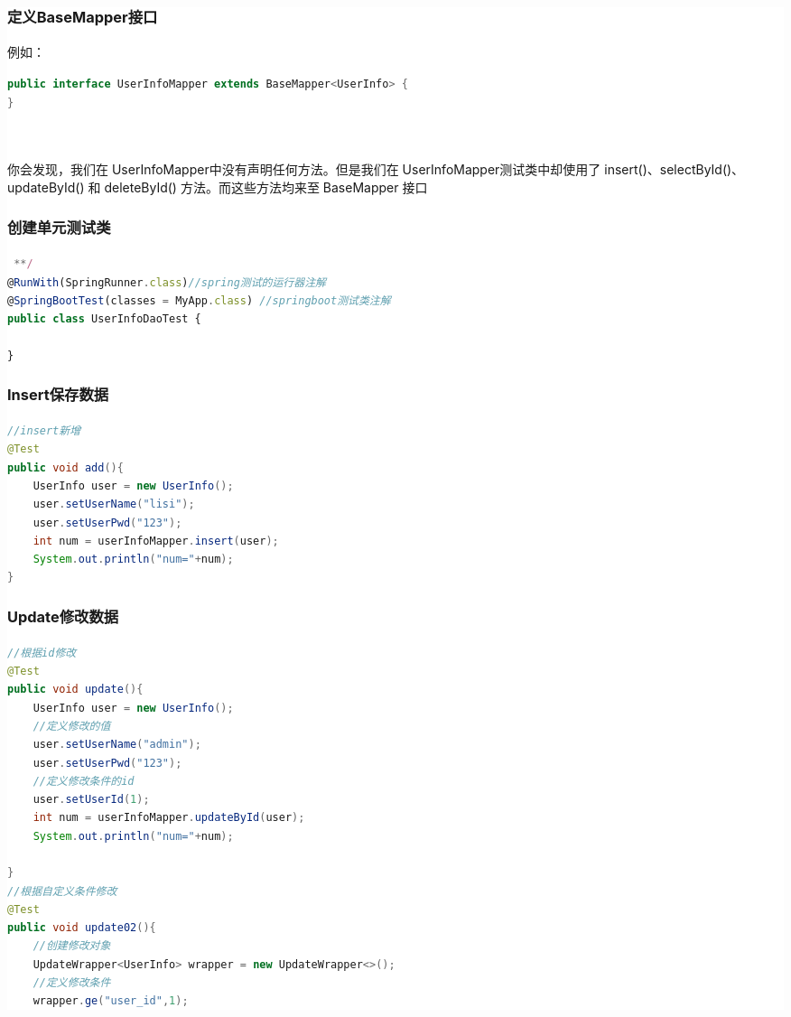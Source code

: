 



### 定义BaseMapper接口

例如：

```java
public interface UserInfoMapper extends BaseMapper<UserInfo> {
}

 
```

你会发现，我们在 UserInfoMapper中没有声明任何方法。但是我们在 UserInfoMapper测试类中却使用了 insert()、selectById()、updateById() 和 deleteById() 方法。而这些方法均来至 BaseMapper 接口



### 创建单元测试类

```javascript
 **/
@RunWith(SpringRunner.class)//spring测试的运行器注解
@SpringBootTest(classes = MyApp.class) //springboot测试类注解
public class UserInfoDaoTest {
  
}

```

### Insert保存数据

```java
//insert新增
@Test
public void add(){
    UserInfo user = new UserInfo();
    user.setUserName("lisi");
    user.setUserPwd("123");
    int num = userInfoMapper.insert(user);
    System.out.println("num="+num);
}
```

### Update修改数据

```java
//根据id修改
@Test
public void update(){
    UserInfo user = new UserInfo();
    //定义修改的值
    user.setUserName("admin");
    user.setUserPwd("123");
    //定义修改条件的id
    user.setUserId(1);
    int num = userInfoMapper.updateById(user);
    System.out.println("num="+num);

}
//根据自定义条件修改
@Test
public void update02(){
    //创建修改对象
    UpdateWrapper<UserInfo> wrapper = new UpdateWrapper<>();
    //定义修改条件
    wrapper.ge("user_id",1);
```